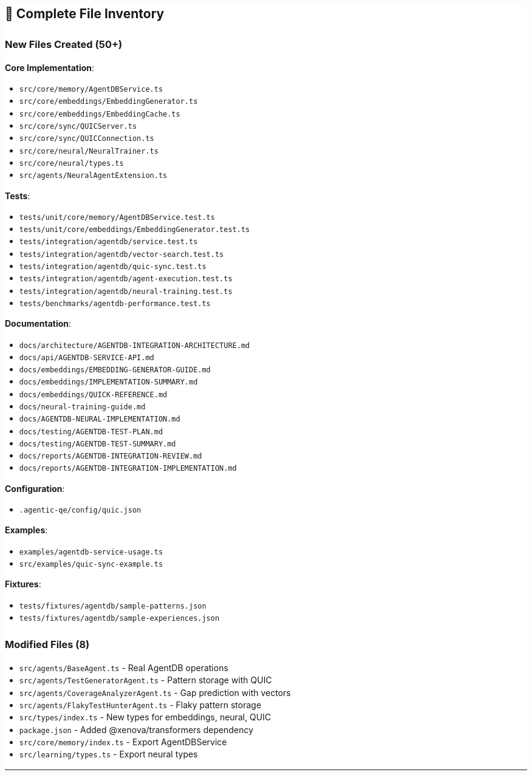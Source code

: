 
## 📁 Complete File Inventory

### **New Files Created** (50+)

**Core Implementation**:
- `src/core/memory/AgentDBService.ts`
- `src/core/embeddings/EmbeddingGenerator.ts`
- `src/core/embeddings/EmbeddingCache.ts`
- `src/core/sync/QUICServer.ts`
- `src/core/sync/QUICConnection.ts`
- `src/core/neural/NeuralTrainer.ts`
- `src/core/neural/types.ts`
- `src/agents/NeuralAgentExtension.ts`

**Tests**:
- `tests/unit/core/memory/AgentDBService.test.ts`
- `tests/unit/core/embeddings/EmbeddingGenerator.test.ts`
- `tests/integration/agentdb/service.test.ts`
- `tests/integration/agentdb/vector-search.test.ts`
- `tests/integration/agentdb/quic-sync.test.ts`
- `tests/integration/agentdb/agent-execution.test.ts`
- `tests/integration/agentdb/neural-training.test.ts`
- `tests/benchmarks/agentdb-performance.test.ts`

**Documentation**:
- `docs/architecture/AGENTDB-INTEGRATION-ARCHITECTURE.md`
- `docs/api/AGENTDB-SERVICE-API.md`
- `docs/embeddings/EMBEDDING-GENERATOR-GUIDE.md`
- `docs/embeddings/IMPLEMENTATION-SUMMARY.md`
- `docs/embeddings/QUICK-REFERENCE.md`
- `docs/neural-training-guide.md`
- `docs/AGENTDB-NEURAL-IMPLEMENTATION.md`
- `docs/testing/AGENTDB-TEST-PLAN.md`
- `docs/testing/AGENTDB-TEST-SUMMARY.md`
- `docs/reports/AGENTDB-INTEGRATION-REVIEW.md`
- `docs/reports/AGENTDB-INTEGRATION-IMPLEMENTATION.md`

**Configuration**:
- `.agentic-qe/config/quic.json`

**Examples**:
- `examples/agentdb-service-usage.ts`
- `src/examples/quic-sync-example.ts`

**Fixtures**:
- `tests/fixtures/agentdb/sample-patterns.json`
- `tests/fixtures/agentdb/sample-experiences.json`

### **Modified Files** (8)

- `src/agents/BaseAgent.ts` - Real AgentDB operations
- `src/agents/TestGeneratorAgent.ts` - Pattern storage with QUIC
- `src/agents/CoverageAnalyzerAgent.ts` - Gap prediction with vectors
- `src/agents/FlakyTestHunterAgent.ts` - Flaky pattern storage
- `src/types/index.ts` - New types for embeddings, neural, QUIC
- `package.json` - Added @xenova/transformers dependency
- `src/core/memory/index.ts` - Export AgentDBService
- `src/learning/types.ts` - Export neural types

---